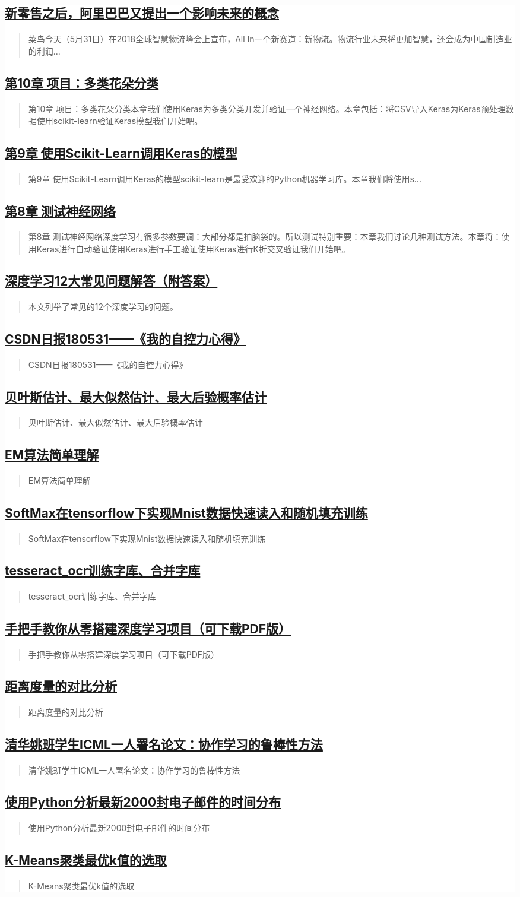  ## [新零售之后，阿里巴巴又提出一个影响未来的概念](https://yq.aliyun.com/articles/598788)
 > 菜鸟今天（5月31日）在2018全球智慧物流峰会上宣布，All In一个新赛道：新物流。物流行业未来将更加智慧，还会成为中国制造业的利润...
 ## [第10章 项目：多类花朵分类](https://yq.aliyun.com/articles/598780)
 > 第10章 项目：多类花朵分类本章我们使用Keras为多类分类开发并验证一个神经网络。本章包括：将CSV导入Keras为Keras预处理数据使用scikit-learn验证Keras模型我们开始吧。
 ## [第9章 使用Scikit-Learn调用Keras的模型](https://yq.aliyun.com/articles/598779)
 > 第9章 使用Scikit-Learn调用Keras的模型scikit-learn是最受欢迎的Python机器学习库。本章我们将使用s...
 ## [第8章 测试神经网络](https://yq.aliyun.com/articles/598778)
 > 第8章 测试神经网络深度学习有很多参数要调：大部分都是拍脑袋的。所以测试特别重要：本章我们讨论几种测试方法。本章将：使用Keras进行自动验证使用Keras进行手工验证使用Keras进行K折交叉验证我们开始吧。
 ## [深度学习12大常见问题解答（附答案）](https://yq.aliyun.com/articles/598772)
 > 本文列举了常见的12个深度学习的问题。
 ## [CSDN日报180531——《我的自控力心得》](http://blog.csdn.net/blogdevteam/article/details/80529032)
 > CSDN日报180531——《我的自控力心得》
 ## [贝叶斯估计、最大似然估计、最大后验概率估计](http://blog.csdn.net/Quincuntial/article/details/80528489)
 > 贝叶斯估计、最大似然估计、最大后验概率估计
 ## [EM算法简单理解](http://blog.csdn.net/qq_15111861/article/details/80522927)
 > EM算法简单理解
 ## [SoftMax在tensorflow下实现Mnist数据快速读入和随机填充训练](http://blog.csdn.net/hqh131360239/article/details/80522956)
 > SoftMax在tensorflow下实现Mnist数据快速读入和随机填充训练
 ## [tesseract_ocr训练字库、合并字库](http://blog.csdn.net/zhanghaiming012/article/details/80522992)
 > tesseract_ocr训练字库、合并字库
 ## [手把手教你从零搭建深度学习项目（可下载PDF版）](http://blog.csdn.net/Mbx8X9u/article/details/80523083)
 > 手把手教你从零搭建深度学习项目（可下载PDF版）
 ## [距离度量的对比分析](http://blog.csdn.net/harry_128/article/details/80523116)
 > 距离度量的对比分析
 ## [清华姚班学生ICML一人署名论文：协作学习的鲁棒性方法](http://blog.csdn.net/eNohtZvQiJxo00aTz3y8/article/details/80523266)
 > 清华姚班学生ICML一人署名论文：协作学习的鲁棒性方法
 ## [使用Python分析最新2000封电子邮件的时间分布](http://blog.csdn.net/oh5W6HinUg43JvRhhB/article/details/80523403)
 > 使用Python分析最新2000封电子邮件的时间分布
 ## [K-Means聚类最优k值的选取](http://blog.csdn.net/harry_128/article/details/80523568)
 > K-Means聚类最优k值的选取